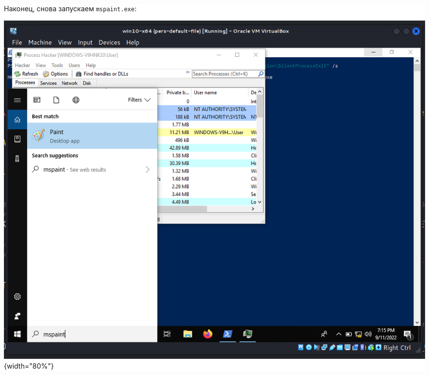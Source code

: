 Наконец, снова запускаем `mspaint.exe`:    

![pers](./images/68/2022-09-11_16-15.png){width="80%"}    
